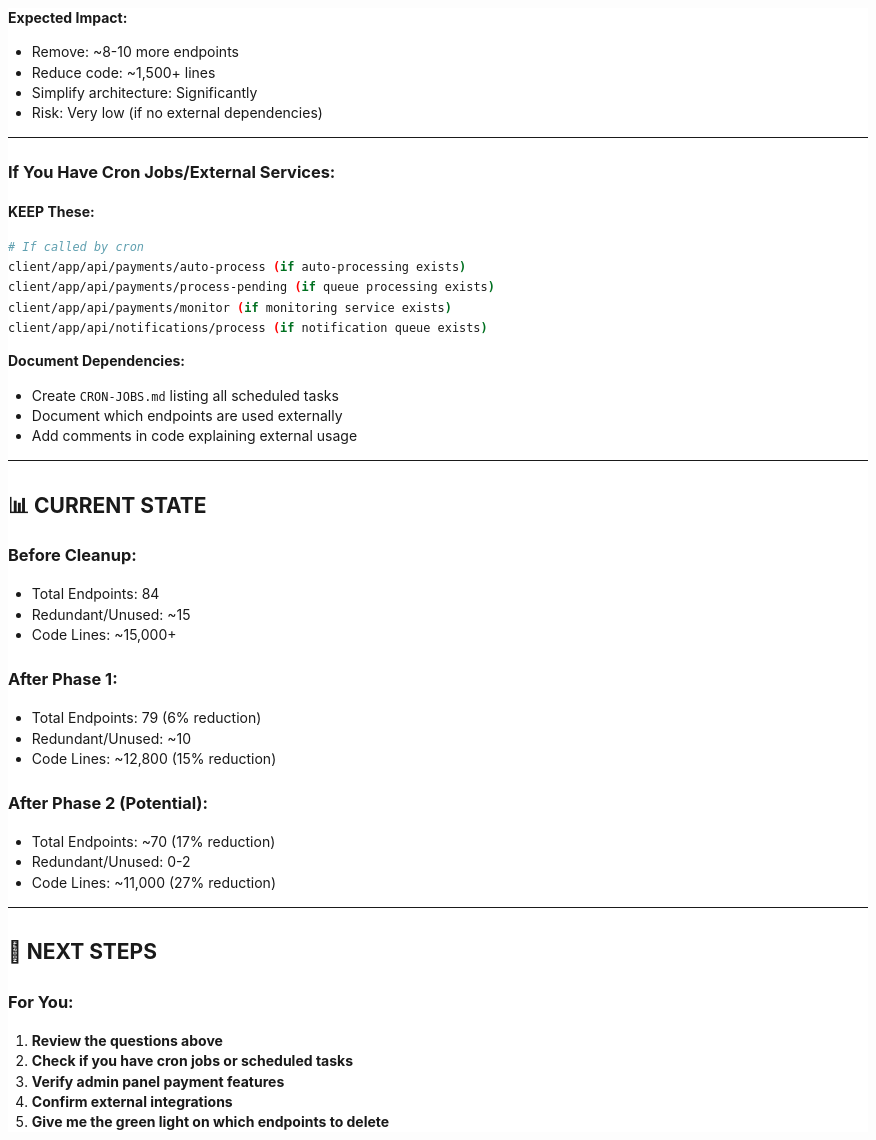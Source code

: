 **Expected Impact:**
- Remove: ~8-10 more endpoints
- Reduce code: ~1,500+ lines
- Simplify architecture: Significantly
- Risk: Very low (if no external dependencies)

---

### **If You Have Cron Jobs/External Services:**

**KEEP These:**
```bash
# If called by cron
client/app/api/payments/auto-process (if auto-processing exists)
client/app/api/payments/process-pending (if queue processing exists)
client/app/api/payments/monitor (if monitoring service exists)
client/app/api/notifications/process (if notification queue exists)
```

**Document Dependencies:**
- Create `CRON-JOBS.md` listing all scheduled tasks
- Document which endpoints are used externally
- Add comments in code explaining external usage

---

## 📊 CURRENT STATE

### **Before Cleanup:**
- Total Endpoints: 84
- Redundant/Unused: ~15
- Code Lines: ~15,000+

### **After Phase 1:**
- Total Endpoints: 79 (6% reduction)
- Redundant/Unused: ~10
- Code Lines: ~12,800 (15% reduction)

### **After Phase 2 (Potential):**
- Total Endpoints: ~70 (17% reduction)
- Redundant/Unused: 0-2
- Code Lines: ~11,000 (27% reduction)

---

## 🚀 NEXT STEPS

### **For You:**
1. **Review the questions above**
2. **Check if you have cron jobs or scheduled tasks**
3. **Verify admin panel payment features**
4. **Confirm external integrations**
5. **Give me the green light on which endpoints to delete**
